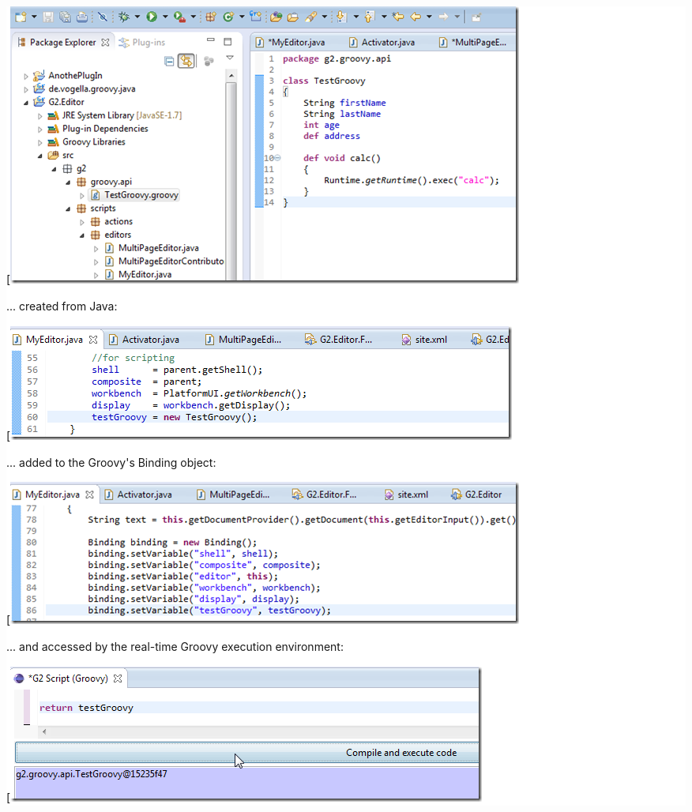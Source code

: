 [![](images/image_thumb_25255B57_25255D.png)

... created from Java:

[![](images/image_thumb_25255B60_25255D.png)

... added to the Groovy's Binding object:

[![](images/image_thumb_25255B61_25255D.png)

... and accessed by the real-time Groovy execution environment:

[![](images/image_thumb_25255B62_25255D.png)
